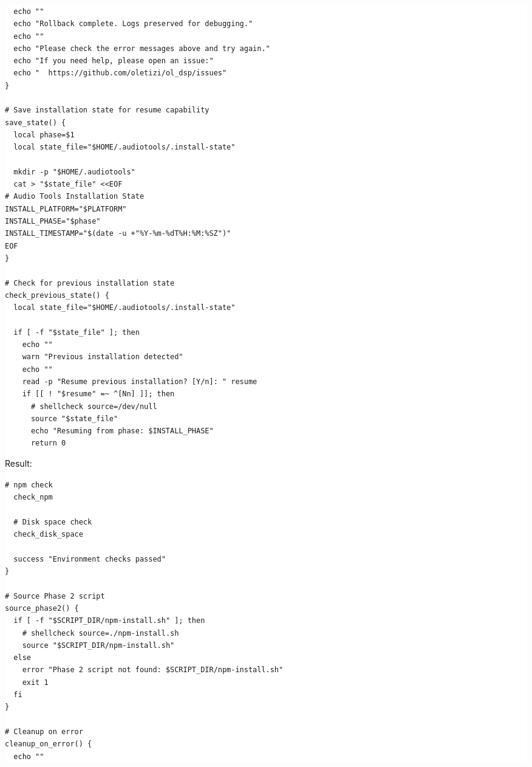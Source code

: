 ```
  echo ""
  echo "Rollback complete. Logs preserved for debugging."
  echo ""
  echo "Please check the error messages above and try again."
  echo "If you need help, please open an issue:"
  echo "  https://github.com/oletizi/ol_dsp/issues"
}

# Save installation state for resume capability
save_state() {
  local phase=$1
  local state_file="$HOME/.audiotools/.install-state"

  mkdir -p "$HOME/.audiotools"
  cat > "$state_file" <<EOF
# Audio Tools Installation State
INSTALL_PLATFORM="$PLATFORM"
INSTALL_PHASE="$phase"
INSTALL_TIMESTAMP="$(date -u +"%Y-%m-%dT%H:%M:%SZ")"
EOF
}

# Check for previous installation state
check_previous_state() {
  local state_file="$HOME/.audiotools/.install-state"

  if [ -f "$state_file" ]; then
    echo ""
    warn "Previous installation detected"
    echo ""
    read -p "Resume previous installation? [Y/n]: " resume
    if [[ ! "$resume" =~ ^[Nn] ]]; then
      # shellcheck source=/dev/null
      source "$state_file"
      echo "Resuming from phase: $INSTALL_PHASE"
      return 0
```

Result:

```
# npm check
  check_npm

  # Disk space check
  check_disk_space

  success "Environment checks passed"
}

# Source Phase 2 script
source_phase2() {
  if [ -f "$SCRIPT_DIR/npm-install.sh" ]; then
    # shellcheck source=./npm-install.sh
    source "$SCRIPT_DIR/npm-install.sh"
  else
    error "Phase 2 script not found: $SCRIPT_DIR/npm-install.sh"
    exit 1
  fi
}

# Cleanup on error
cleanup_on_error() {
  echo ""
```